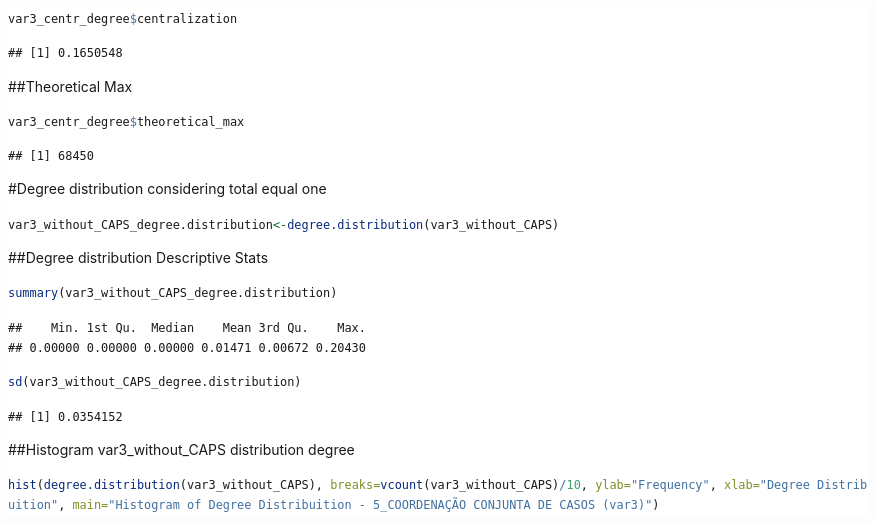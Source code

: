 ```r
var3_centr_degree$centralization
```

```
## [1] 0.1650548
```
##Theoretical Max

```r
var3_centr_degree$theoretical_max
```

```
## [1] 68450
```

#Degree distribution considering total equal one

```r
var3_without_CAPS_degree.distribution<-degree.distribution(var3_without_CAPS)
```

##Degree distribution Descriptive Stats

```r
summary(var3_without_CAPS_degree.distribution)
```

```
##    Min. 1st Qu.  Median    Mean 3rd Qu.    Max. 
## 0.00000 0.00000 0.00000 0.01471 0.00672 0.20430
```

```r
sd(var3_without_CAPS_degree.distribution)
```

```
## [1] 0.0354152
```

##Histogram var3_without_CAPS distribution degree

```r
hist(degree.distribution(var3_without_CAPS), breaks=vcount(var3_without_CAPS)/10, ylab="Frequency", xlab="Degree Distribuition", main="Histogram of Degree Distribuition - 5_COORDENAÇÃO CONJUNTA DE CASOS (var3)")
```
